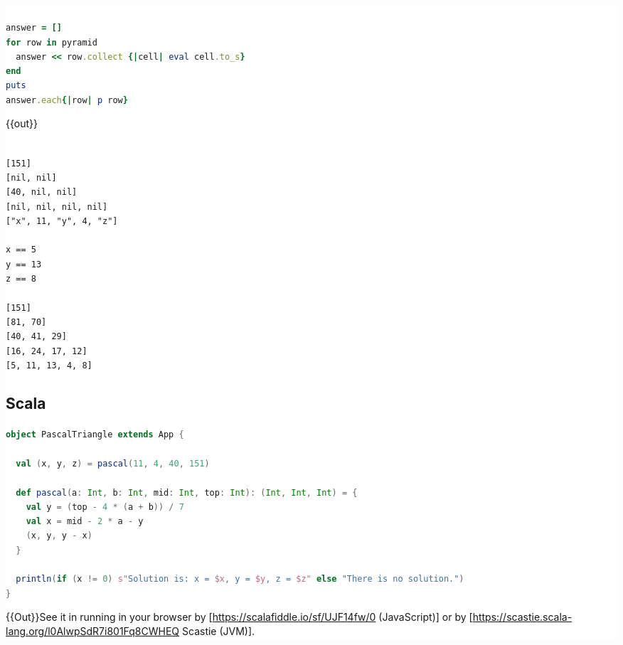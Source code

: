 ```ruby

answer = []
for row in pyramid
  answer << row.collect {|cell| eval cell.to_s}
end
puts
answer.each{|row| p row}
```


{{out}}

```txt

[151]
[nil, nil]
[40, nil, nil]
[nil, nil, nil, nil]
["x", 11, "y", 4, "z"]

x == 5
y == 13
z == 8

[151]
[81, 70]
[40, 41, 29]
[16, 24, 17, 12]
[5, 11, 13, 4, 8]

```



## Scala


```Scala
object PascalTriangle extends App {

  val (x, y, z) = pascal(11, 4, 40, 151)

  def pascal(a: Int, b: Int, mid: Int, top: Int): (Int, Int, Int) = {
    val y = (top - 4 * (a + b)) / 7
    val x = mid - 2 * a - y
    (x, y, y - x)
  }

  println(if (x != 0) s"Solution is: x = $x, y = $y, z = $z" else "There is no solution.")
}
```

{{Out}}See it in running in your browser by [https://scalafiddle.io/sf/UJF14fw/0 (JavaScript)]
or by [https://scastie.scala-lang.org/l0AlwpSdR7i801Fq8CWHEQ Scastie (JVM)].
